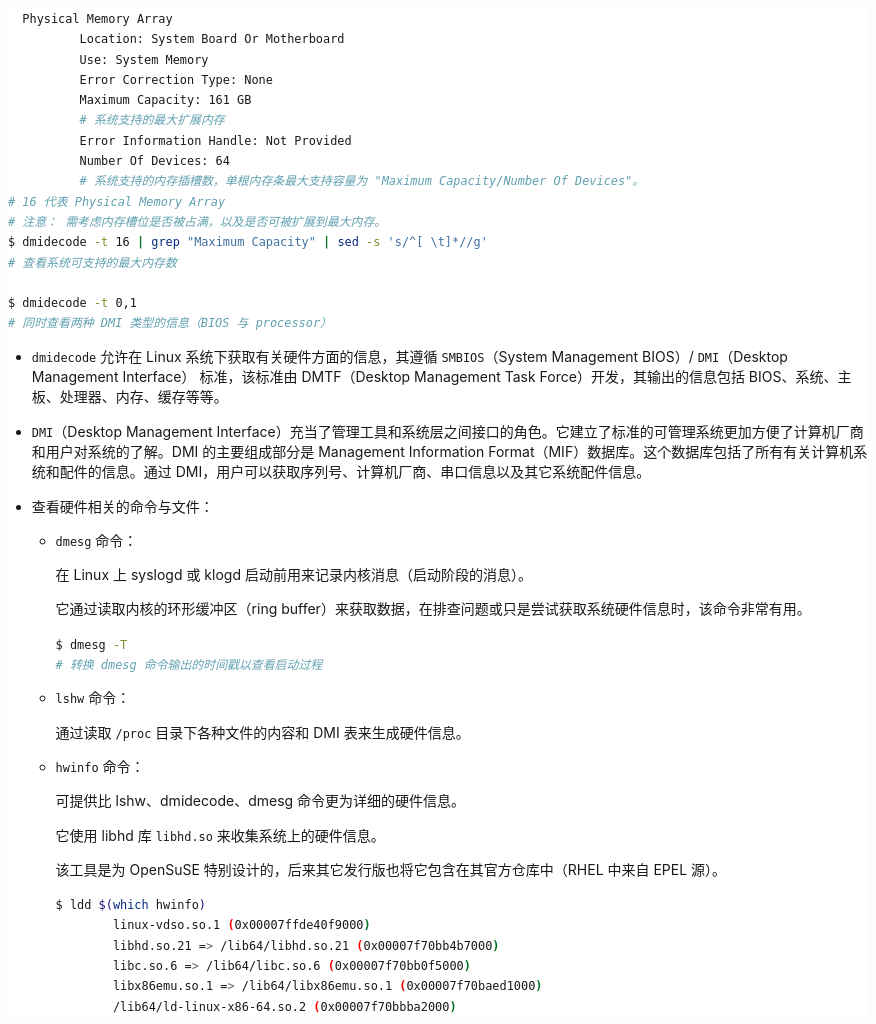 ```bash
  Physical Memory Array
          Location: System Board Or Motherboard
          Use: System Memory
          Error Correction Type: None
          Maximum Capacity: 161 GB
          # 系统支持的最大扩展内存
          Error Information Handle: Not Provided
          Number Of Devices: 64
          # 系统支持的内存插槽数，单根内存条最大支持容量为 "Maximum Capacity/Number Of Devices"。
# 16 代表 Physical Memory Array
# 注意： 需考虑内存槽位是否被占满，以及是否可被扩展到最大内存。
$ dmidecode -t 16 | grep "Maximum Capacity" | sed -s 's/^[ \t]*//g'
# 查看系统可支持的最大内存数

$ dmidecode -t 0,1
# 同时查看两种 DMI 类型的信息（BIOS 与 processor）
```

- `dmidecode` 允许在 Linux 系统下获取有关硬件方面的信息，其遵循 `SMBIOS`（System Management BIOS）/ `DMI`（Desktop Management Interface） 标准，该标准由 DMTF（Desktop Management Task Force）开发，其输出的信息包括 BIOS、系统、主板、处理器、内存、缓存等等。

- `DMI`（Desktop Management Interface）充当了管理工具和系统层之间接口的角色。它建立了标准的可管理系统更加方便了计算机厂商和用户对系统的了解。DMI 的主要组成部分是 Management Information Format（MIF）数据库。这个数据库包括了所有有关计算机系统和配件的信息。通过 DMI，用户可以获取序列号、计算机厂商、串口信息以及其它系统配件信息。

- 查看硬件相关的命令与文件：
  
  - `dmesg` 命令：
    
    在 Linux 上 syslogd 或 klogd 启动前用来记录内核消息（启动阶段的消息）。
    
    它通过读取内核的环形缓冲区（ring buffer）来获取数据，在排查问题或只是尝试获取系统硬件信息时，该命令非常有用。
    
    ```bash
    $ dmesg -T
    # 转换 dmesg 命令输出的时间戳以查看启动过程
    ```
  
  - `lshw` 命令：
    
    通过读取 `/proc` 目录下各种文件的内容和 DMI 表来生成硬件信息。
  
  - `hwinfo` 命令：
    
    可提供比 lshw、dmidecode、dmesg 命令更为详细的硬件信息。
    
    它使用 libhd 库 `libhd.so` 来收集系统上的硬件信息。
    
    该工具是为 OpenSuSE 特别设计的，后来其它发行版也将它包含在其官方仓库中（RHEL 中来自 EPEL 源）。
    
    ```bash
    $ ldd $(which hwinfo)
            linux-vdso.so.1 (0x00007ffde40f9000)
            libhd.so.21 => /lib64/libhd.so.21 (0x00007f70bb4b7000)
            libc.so.6 => /lib64/libc.so.6 (0x00007f70bb0f5000)
            libx86emu.so.1 => /lib64/libx86emu.so.1 (0x00007f70baed1000)
            /lib64/ld-linux-x86-64.so.2 (0x00007f70bbba2000)
    ```
  